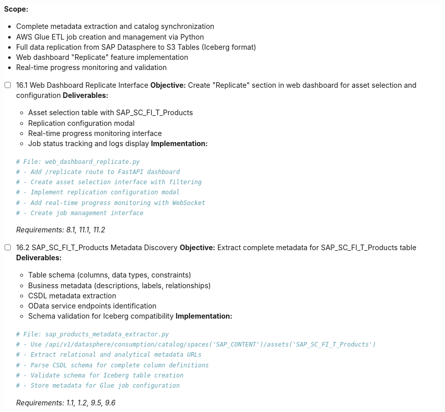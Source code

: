   **Scope:**
  - Complete metadata extraction and catalog synchronization
  - AWS Glue ETL job creation and management via Python
  - Full data replication from SAP Datasphere to S3 Tables (Iceberg format)
  - Web dashboard "Replicate" feature implementation
  - Real-time progress monitoring and validation

  - [ ] 16.1 Web Dashboard Replicate Interface
    **Objective:** Create "Replicate" section in web dashboard for asset selection and configuration
    **Deliverables:**
    - Asset selection table with SAP_SC_FI_T_Products
    - Replication configuration modal
    - Real-time progress monitoring interface
    - Job status tracking and logs display
    **Implementation:**
    ```python
    # File: web_dashboard_replicate.py
    # - Add /replicate route to FastAPI dashboard
    # - Create asset selection interface with filtering
    # - Implement replication configuration modal
    # - Add real-time progress monitoring with WebSocket
    # - Create job management interface
    ```
    _Requirements: 8.1, 11.1, 11.2_

  - [ ] 16.2 SAP_SC_FI_T_Products Metadata Discovery
    **Objective:** Extract complete metadata for SAP_SC_FI_T_Products table
    **Deliverables:**
    - Table schema (columns, data types, constraints)
    - Business metadata (descriptions, labels, relationships)
    - CSDL metadata extraction
    - OData service endpoints identification
    - Schema validation for Iceberg compatibility
    **Implementation:**
    ```python
    # File: sap_products_metadata_extractor.py
    # - Use /api/v1/datasphere/consumption/catalog/spaces('SAP_CONTENT')/assets('SAP_SC_FI_T_Products')
    # - Extract relational and analytical metadata URLs
    # - Parse CSDL schema for complete column definitions
    # - Validate schema for Iceberg table creation
    # - Store metadata for Glue job configuration
    ```
    _Requirements: 1.1, 1.2, 9.5, 9.6_
